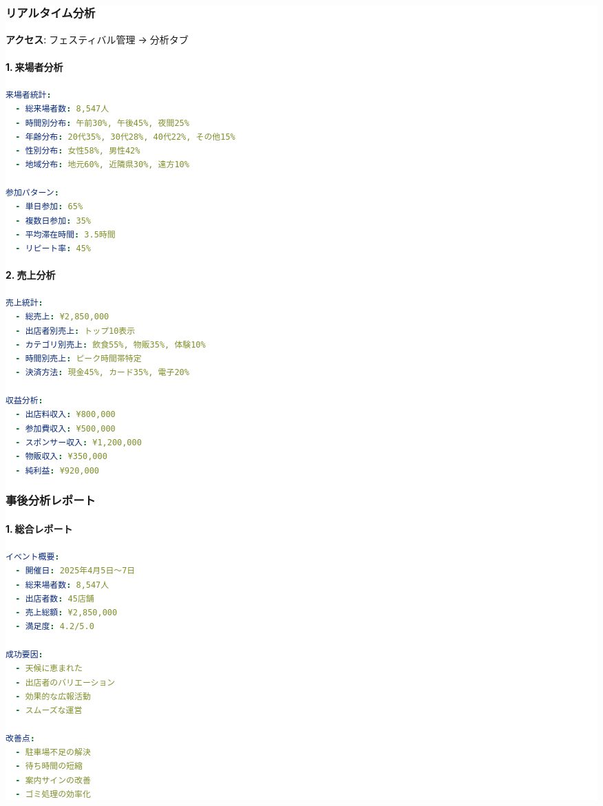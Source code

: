 ### リアルタイム分析
**アクセス**: フェスティバル管理 → 分析タブ

#### 1. 来場者分析
```yaml
来場者統計:
  - 総来場者数: 8,547人
  - 時間別分布: 午前30%, 午後45%, 夜間25%
  - 年齢分布: 20代35%, 30代28%, 40代22%, その他15%
  - 性別分布: 女性58%, 男性42%
  - 地域分布: 地元60%, 近隣県30%, 遠方10%

参加パターン:
  - 単日参加: 65%
  - 複数日参加: 35%
  - 平均滞在時間: 3.5時間
  - リピート率: 45%
```

#### 2. 売上分析
```yaml
売上統計:
  - 総売上: ¥2,850,000
  - 出店者別売上: トップ10表示
  - カテゴリ別売上: 飲食55%, 物販35%, 体験10%
  - 時間別売上: ピーク時間帯特定
  - 決済方法: 現金45%, カード35%, 電子20%

収益分析:
  - 出店料収入: ¥800,000
  - 参加費収入: ¥500,000
  - スポンサー収入: ¥1,200,000
  - 物販収入: ¥350,000
  - 純利益: ¥920,000
```

### 事後分析レポート
#### 1. 総合レポート
```yaml
イベント概要:
  - 開催日: 2025年4月5日〜7日
  - 総来場者数: 8,547人
  - 出店者数: 45店舗
  - 売上総額: ¥2,850,000
  - 満足度: 4.2/5.0

成功要因:
  - 天候に恵まれた
  - 出店者のバリエーション
  - 効果的な広報活動
  - スムーズな運営

改善点:
  - 駐車場不足の解決
  - 待ち時間の短縮
  - 案内サインの改善
  - ゴミ処理の効率化
```
